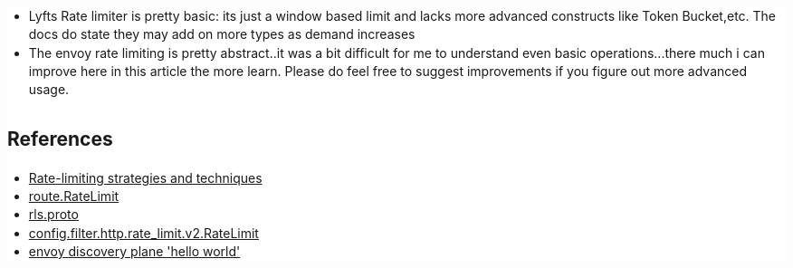 * Lyfts Rate limiter is pretty basic: its just a window based limit and lacks more advanced constructs like Token Bucket,etc.  The docs do state they may add on more types as demand increases
* The envoy rate limiting is pretty abstract..it was a bit difficult for me to understand even basic operations...there much i can improve here in this article the more learn.  Please do feel free to suggest improvements if you figure out more advanced usage.


## References
- [Rate-limiting strategies and techniques](https://cloud.google.com/solutions/rate-limiting-strategies-techniques)
- [route.RateLimit](https://www.envoyproxy.io/docs/envoy/latest/api-v2/api/v2/route/route.proto#route-ratelimit)
- [rls.proto](https://github.com/envoyproxy/data-plane-api/blob/master/envoy/service/ratelimit/v2/rls.proto)
- [config.filter.http.rate_limit.v2.RateLimit](https://www.envoyproxy.io/docs/envoy/latest/api-v2/config/filter/http/rate_limit/v2/rate_limit.proto)
- [envoy discovery plane 'hello world'](https://github.com/salrashid123/envoy_control)

